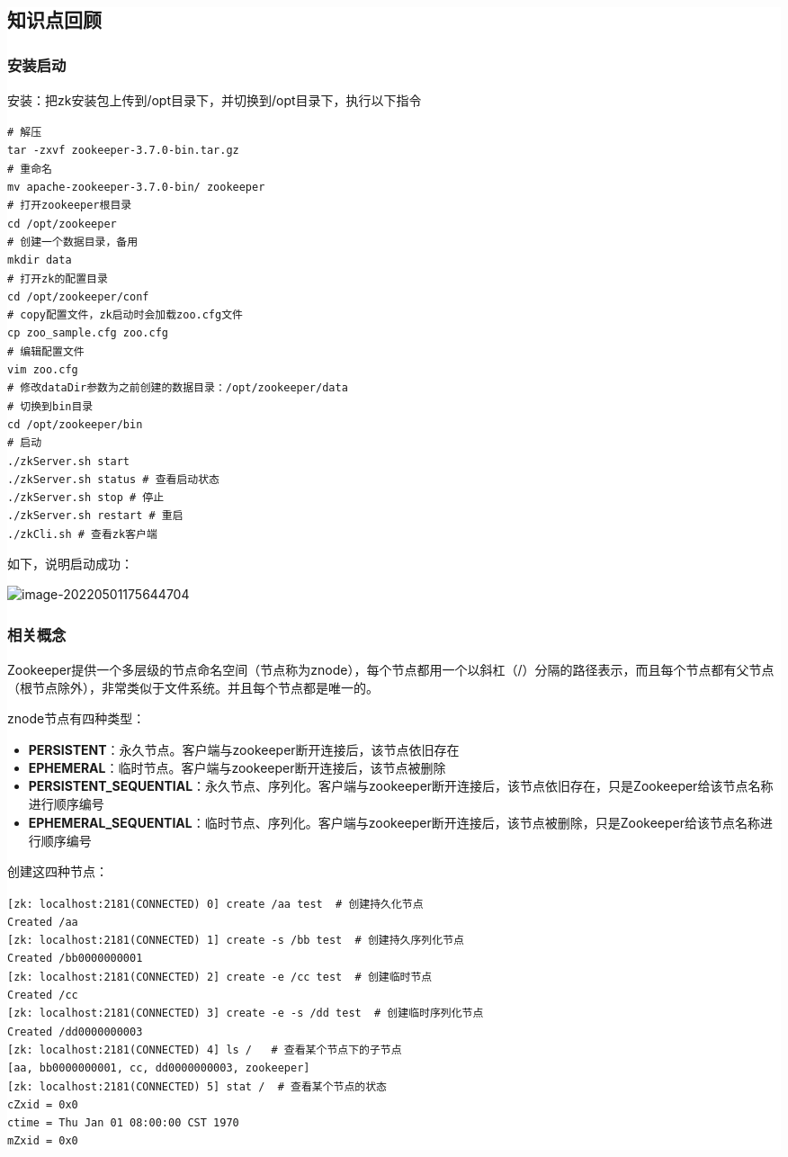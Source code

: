

##  知识点回顾

###  安装启动

安装：把zk安装包上传到/opt目录下，并切换到/opt目录下，执行以下指令

```shell
# 解压
tar -zxvf zookeeper-3.7.0-bin.tar.gz
# 重命名
mv apache-zookeeper-3.7.0-bin/ zookeeper
# 打开zookeeper根目录
cd /opt/zookeeper
# 创建一个数据目录，备用
mkdir data
# 打开zk的配置目录
cd /opt/zookeeper/conf
# copy配置文件，zk启动时会加载zoo.cfg文件
cp zoo_sample.cfg zoo.cfg
# 编辑配置文件
vim zoo.cfg
# 修改dataDir参数为之前创建的数据目录：/opt/zookeeper/data
# 切换到bin目录
cd /opt/zookeeper/bin
# 启动 
./zkServer.sh start
./zkServer.sh status # 查看启动状态
./zkServer.sh stop # 停止
./zkServer.sh restart # 重启
./zkCli.sh # 查看zk客户端
```

如下，说明启动成功：

![image-20220501175644704](https://pub-9e727eae11e040a4aa2b1feedc2608d2.r2.dev/PicGo/image-20220501175644704.png)



###  相关概念

Zookeeper提供一个多层级的节点命名空间（节点称为znode），每个节点都用一个以斜杠（/）分隔的路径表示，而且每个节点都有父节点（根节点除外），非常类似于文件系统。并且每个节点都是唯一的。

znode节点有四种类型：

- **PERSISTENT**：永久节点。客户端与zookeeper断开连接后，该节点依旧存在
- **EPHEMERAL**：临时节点。客户端与zookeeper断开连接后，该节点被删除
- **PERSISTENT_SEQUENTIAL**：永久节点、序列化。客户端与zookeeper断开连接后，该节点依旧存在，只是Zookeeper给该节点名称进行顺序编号
- **EPHEMERAL_SEQUENTIAL**：临时节点、序列化。客户端与zookeeper断开连接后，该节点被删除，只是Zookeeper给该节点名称进行顺序编号

创建这四种节点：

```shell
[zk: localhost:2181(CONNECTED) 0] create /aa test  # 创建持久化节点
Created /aa
[zk: localhost:2181(CONNECTED) 1] create -s /bb test  # 创建持久序列化节点
Created /bb0000000001
[zk: localhost:2181(CONNECTED) 2] create -e /cc test  # 创建临时节点
Created /cc
[zk: localhost:2181(CONNECTED) 3] create -e -s /dd test  # 创建临时序列化节点
Created /dd0000000003
[zk: localhost:2181(CONNECTED) 4] ls /   # 查看某个节点下的子节点
[aa, bb0000000001, cc, dd0000000003, zookeeper]
[zk: localhost:2181(CONNECTED) 5] stat /  # 查看某个节点的状态
cZxid = 0x0
ctime = Thu Jan 01 08:00:00 CST 1970
mZxid = 0x0
```